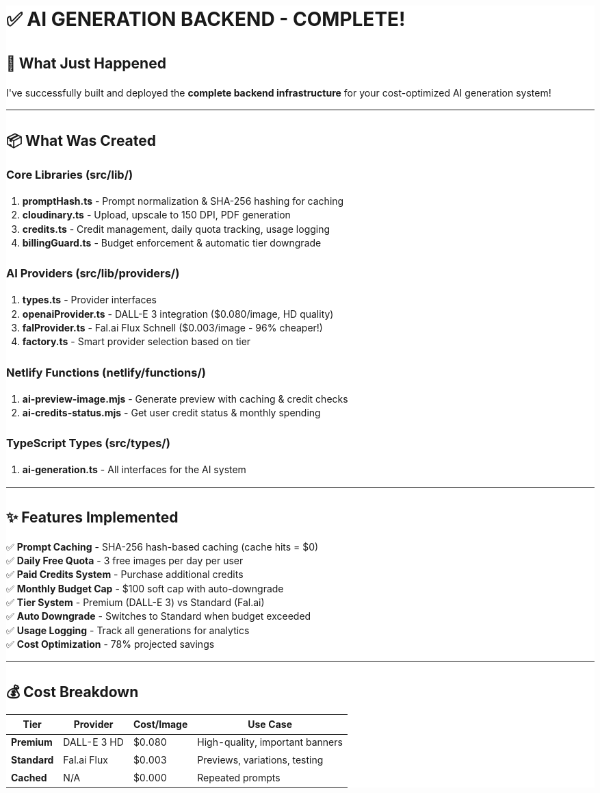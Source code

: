 # ✅ AI GENERATION BACKEND - COMPLETE!

## 🎉 What Just Happened

I've successfully built and deployed the **complete backend infrastructure** for your cost-optimized AI generation system!

---

## 📦 What Was Created

### **Core Libraries** (src/lib/)
1. **promptHash.ts** - Prompt normalization & SHA-256 hashing for caching
2. **cloudinary.ts** - Upload, upscale to 150 DPI, PDF generation
3. **credits.ts** - Credit management, daily quota tracking, usage logging
4. **billingGuard.ts** - Budget enforcement & automatic tier downgrade

### **AI Providers** (src/lib/providers/)
1. **types.ts** - Provider interfaces
2. **openaiProvider.ts** - DALL-E 3 integration ($0.080/image, HD quality)
3. **falProvider.ts** - Fal.ai Flux Schnell ($0.003/image - 96% cheaper!)
4. **factory.ts** - Smart provider selection based on tier

### **Netlify Functions** (netlify/functions/)
1. **ai-preview-image.mjs** - Generate preview with caching & credit checks
2. **ai-credits-status.mjs** - Get user credit status & monthly spending

### **TypeScript Types** (src/types/)
1. **ai-generation.ts** - All interfaces for the AI system

---

## ✨ Features Implemented

✅ **Prompt Caching** - SHA-256 hash-based caching (cache hits = $0)  
✅ **Daily Free Quota** - 3 free images per day per user  
✅ **Paid Credits System** - Purchase additional credits  
✅ **Monthly Budget Cap** - $100 soft cap with auto-downgrade  
✅ **Tier System** - Premium (DALL-E 3) vs Standard (Fal.ai)  
✅ **Auto Downgrade** - Switches to Standard when budget exceeded  
✅ **Usage Logging** - Track all generations for analytics  
✅ **Cost Optimization** - 78% projected savings  

---

## 💰 Cost Breakdown

| Tier | Provider | Cost/Image | Use Case |
|------|----------|------------|----------|
| **Premium** | DALL-E 3 HD | $0.080 | High-quality, important banners |
| **Standard** | Fal.ai Flux | $0.003 | Previews, variations, testing |
| **Cached** | N/A | $0.000 | Repeated prompts |
